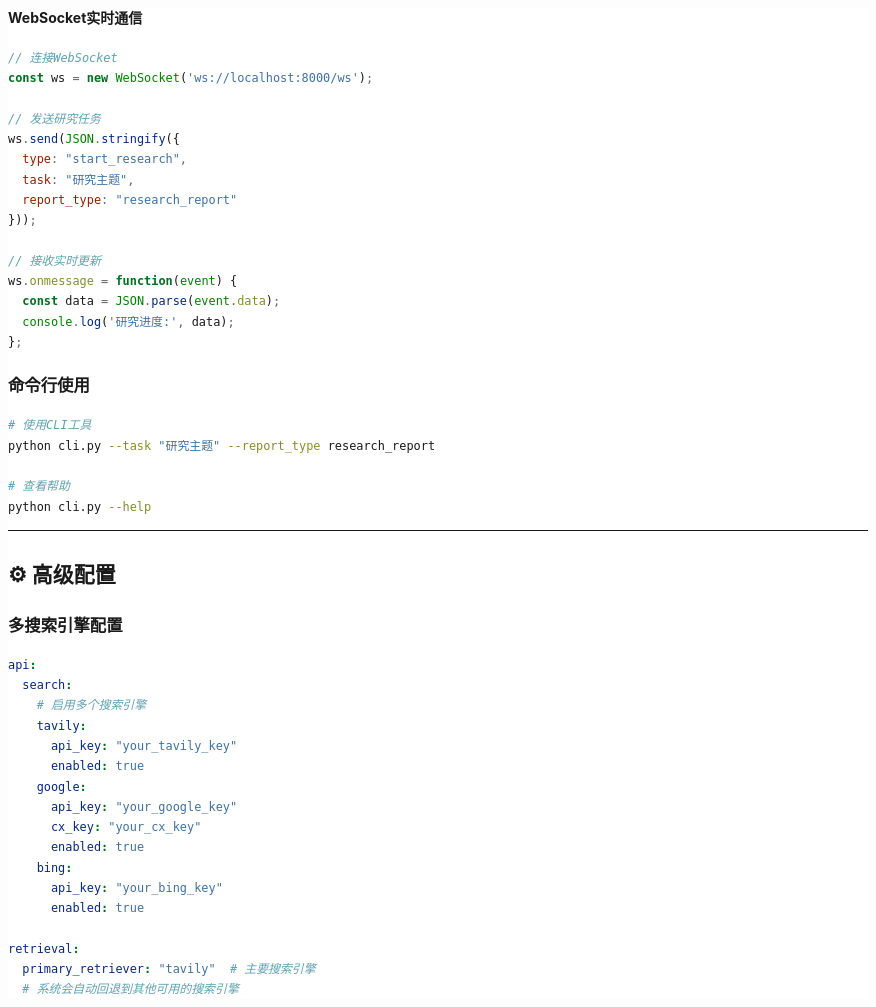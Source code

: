 #### WebSocket实时通信

```javascript
// 连接WebSocket
const ws = new WebSocket('ws://localhost:8000/ws');

// 发送研究任务
ws.send(JSON.stringify({
  type: "start_research",
  task: "研究主题",
  report_type: "research_report"
}));

// 接收实时更新
ws.onmessage = function(event) {
  const data = JSON.parse(event.data);
  console.log('研究进度:', data);
};
```

### 命令行使用

```bash
# 使用CLI工具
python cli.py --task "研究主题" --report_type research_report

# 查看帮助
python cli.py --help
```

---

## ⚙️ 高级配置

### 多搜索引擎配置

```yaml
api:
  search:
    # 启用多个搜索引擎
    tavily:
      api_key: "your_tavily_key"
      enabled: true
    google:
      api_key: "your_google_key"
      cx_key: "your_cx_key"
      enabled: true
    bing:
      api_key: "your_bing_key"
      enabled: true

retrieval:
  primary_retriever: "tavily"  # 主要搜索引擎
  # 系统会自动回退到其他可用的搜索引擎
```
